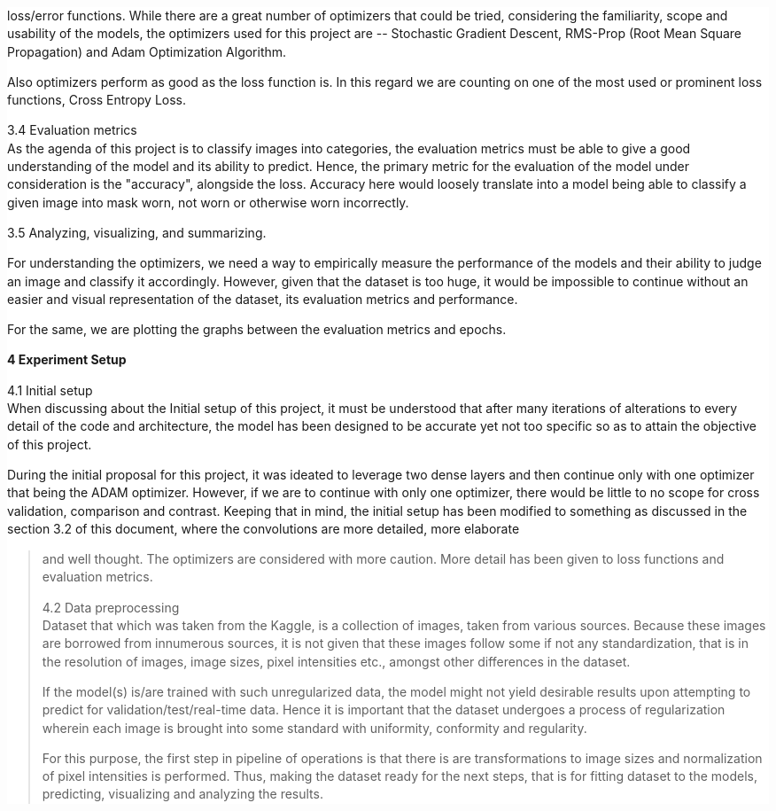 loss/error functions. While there are a great number of optimizers that
could be tried, considering the familiarity, scope and usability of the
models, the optimizers used for this project are -- Stochastic Gradient
Descent, RMS-Prop (Root Mean Square Propagation) and Adam Optimization
Algorithm.

Also optimizers perform as good as the loss function is. In this regard
we are counting on one of the most used or prominent loss functions,
Cross Entropy Loss.

3.4 Evaluation metrics\
As the agenda of this project is to classify images into categories, the
evaluation metrics must be able to give a good understanding of the
model and its ability to predict. Hence, the primary metric for the
evaluation of the model under consideration is the "accuracy", alongside
the loss. Accuracy here would loosely translate into a model being able
to classify a given image into mask worn, not worn or otherwise worn
incorrectly.

3.5 Analyzing, visualizing, and summarizing.

For understanding the optimizers, we need a way to empirically measure
the performance of the models and their ability to judge an image and
classify it accordingly. However, given that the dataset is too huge, it
would be impossible to continue without an easier and visual
representation of the dataset, its evaluation metrics and performance.

For the same, we are plotting the graphs between the evaluation metrics
and epochs.

**4 Experiment Setup**

4.1 Initial setup\
When discussing about the Initial setup of this project, it must be
understood that after many iterations of alterations to every detail of
the code and architecture, the model has been designed to be accurate
yet not too specific so as to attain the objective of this project.

During the initial proposal for this project, it was ideated to leverage
two dense layers and then continue only with one optimizer that being
the ADAM optimizer. However, if we are to continue with only one
optimizer, there would be little to no scope for cross validation,
comparison and contrast. Keeping that in mind, the initial setup has
been modified to something as discussed in the section 3.2 of this
document, where the convolutions are more detailed, more elaborate

> and well thought. The optimizers are considered with more caution.
> More detail has been given to loss functions and evaluation metrics.
>
> 4.2 Data preprocessing\
> Dataset that which was taken from the Kaggle, is a collection of
> images, taken from various sources. Because these images are borrowed
> from innumerous sources, it is not given that these images follow some
> if not any standardization, that is in the resolution of images, image
> sizes, pixel intensities etc., amongst other differences in the
> dataset.
>
> If the model(s) is/are trained with such unregularized data, the model
> might not yield desirable results upon attempting to predict for
> validation/test/real-time data. Hence it is important that the dataset
> undergoes a process of regularization wherein each image is brought
> into some standard with uniformity, conformity and regularity.
>
> For this purpose, the first step in pipeline of operations is that
> there is are transformations to image sizes and normalization of pixel
> intensities is performed. Thus, making the dataset ready for the next
> steps, that is for fitting dataset to the models, predicting,
> visualizing and analyzing the results.